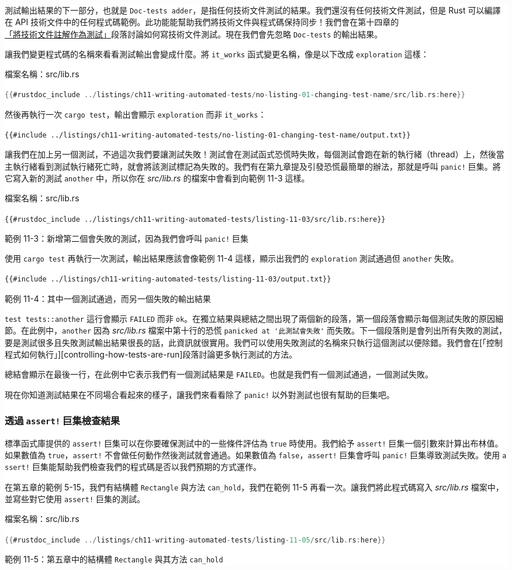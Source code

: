 [bench]: https://doc.rust-lang.org/unstable-book/library-features/test.html

測試輸出結果的下一部分，也就是 `Doc-tests adder`，是指任何技術文件測試的結果。我們還沒有任何技術文件測試，但是 Rust 可以編譯在 API 技術文件中的任何程式碼範例。此功能能幫助我們將技術文件與程式碼保持同步！我們會在第十四章的 [「將技術文件註解作為測試」][doc-comments]段落討論如何寫技術文件測試。現在我們會先忽略 `Doc-tests` 的輸出結果。

讓我們變更程式碼的名稱來看看測試輸出會變成什麼。將 `it_works` 函式變更名稱，像是以下改成 `exploration` 這樣：

<span class="filename">檔案名稱：src/lib.rs</span>

```rust
{{#rustdoc_include ../listings/ch11-writing-automated-tests/no-listing-01-changing-test-name/src/lib.rs:here}}
```

然後再執行一次 `cargo test`，輸出會顯示 `exploration` 而非 `it_works`：

```console
{{#include ../listings/ch11-writing-automated-tests/no-listing-01-changing-test-name/output.txt}}
```

讓我們在加上另一個測試，不過這次我們要讓測試失敗！測試會在測試函式恐慌時失敗，每個測試會跑在新的執行緒（thread）上，然後當主執行緒看到測試執行緒死亡時，就會將該測試標記為失敗的。我們有在第九章提及引發恐慌最簡單的辦法，那就是呼叫 `panic!` 巨集。將它寫入新的測試 `another` 中，所以你在 *src/lib.rs* 的檔案中會看到向範例 11-3 這樣。

<span class="filename">檔案名稱：src/lib.rs</span>

```rust,panics
{{#rustdoc_include ../listings/ch11-writing-automated-tests/listing-11-03/src/lib.rs:here}}
```

<span class="caption">範例 11-3：新增第二個會失敗的測試，因為我們會呼叫 `panic!` 巨集</span>

使用 `cargo test` 再執行一次測試，輸出結果應該會像範例 11-4 這樣，顯示出我們的 `exploration` 測試通過但 `another` 失敗。

```text
{{#include ../listings/ch11-writing-automated-tests/listing-11-03/output.txt}}
```

<span class="caption">範例 11-4：其中一個測試通過，而另一個失敗的輸出結果</span>

`test tests::another` 這行會顯示 `FAILED` 而非 `ok`。在獨立結果與總結之間出現了兩個新的段落，第一個段落會顯示每個測試失敗的原因細節。在此例中，`another` 因為 *src/lib.rs* 檔案中第十行的恐慌 `panicked at '此測試會失敗'` 而失敗。下一個段落則是會列出所有失敗的測試，要是測試很多且失敗測試輸出結果很長的話，此資訊就很實用。我們可以使用失敗測試的名稱來只執行這個測試以便除錯。我們會在[「控制程式如何執行」][controlling-how-tests-are-run]段落討論更多執行測試的方法。

總結會顯示在最後一行，在此例中它表示我們有一個測試結果是 `FAILED`。也就是我們有一個測試通過，一個測試失敗。

現在你知道測試結果在不同場合看起來的樣子，讓我們來看看除了 `panic!` 以外對測試也很有幫助的巨集吧。

### 透過 `assert!` 巨集檢查結果

標準函式庫提供的 `assert!` 巨集可以在你要確保測試中的一些條件評估為 `true` 時使用。我們給予 `assert!` 巨集一個引數來計算出布林值。如果數值為 `true`，`assert!` 不會做任何動作然後測試就會通過。如果數值為 `false`，`assert!` 巨集會呼叫 `panic!` 巨集導致測試失敗。使用 `assert!` 巨集能幫助我們檢查我們的程式碼是否以我們預期的方式運作。

在第五章的範例 5-15，我們有結構體 `Rectangle` 與方法 `can_hold`，我們在範例 11-5 再看一次。讓我們將此程式碼寫入 *src/lib.rs* 檔案中，並寫些對它使用 `assert!` 巨集的測試。

<span class="filename">檔案名稱：src/lib.rs</span>

```rust
{{#rustdoc_include ../listings/ch11-writing-automated-tests/listing-11-05/src/lib.rs:here}}
```

<span class="caption">範例 11-5：第五章中的結構體 `Rectangle` 與其方法 `can_hold`</span>


[derivable-traits]: appendix-03-derivable-traits.html
[doc-comments]: ch14-02-publishing-to-crates-io.html#將技術文件註解作為測試
[paths-for-referring-to-an-item-in-the-module-tree]: ch07-03-paths-for-referring-to-an-item-in-the-module-tree.html